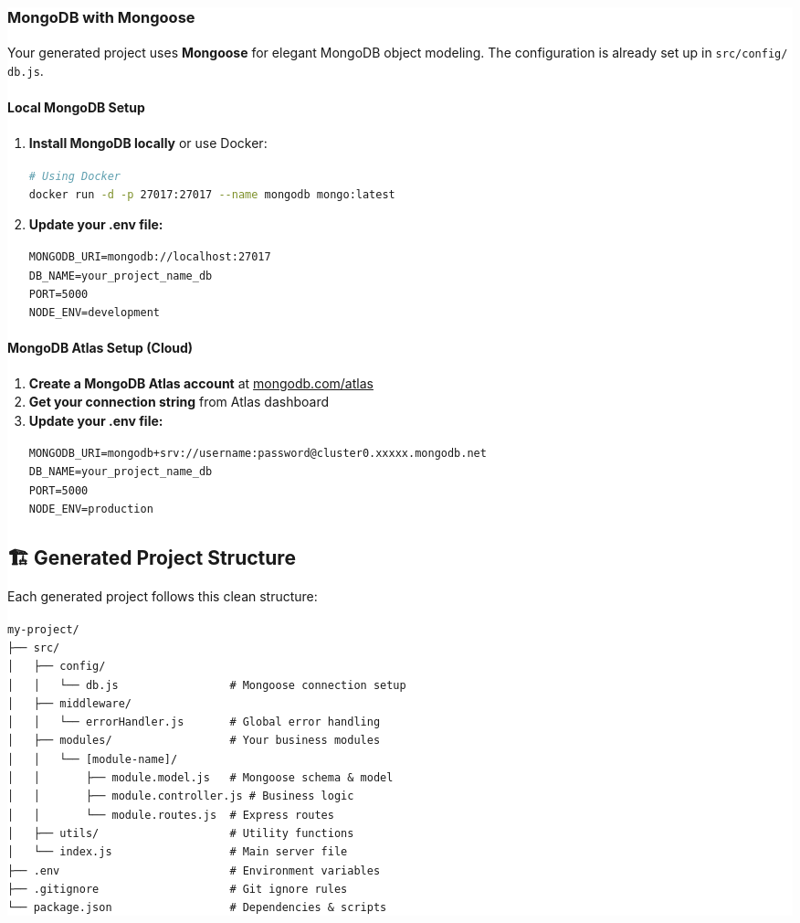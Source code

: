### MongoDB with Mongoose

Your generated project uses **Mongoose** for elegant MongoDB object modeling. The configuration is already set up in `src/config/db.js`.

#### Local MongoDB Setup

1. **Install MongoDB locally** or use Docker:

   ```bash
   # Using Docker
   docker run -d -p 27017:27017 --name mongodb mongo:latest
   ```

2. **Update your .env file:**
   ```env
   MONGODB_URI=mongodb://localhost:27017
   DB_NAME=your_project_name_db
   PORT=5000
   NODE_ENV=development
   ```

#### MongoDB Atlas Setup (Cloud)

1. **Create a MongoDB Atlas account** at [mongodb.com/atlas](https://www.mongodb.com/cloud/atlas)
2. **Get your connection string** from Atlas dashboard
3. **Update your .env file:**
   ```env
   MONGODB_URI=mongodb+srv://username:password@cluster0.xxxxx.mongodb.net
   DB_NAME=your_project_name_db
   PORT=5000
   NODE_ENV=production
   ```

## 🏗️ Generated Project Structure

Each generated project follows this clean structure:

```
my-project/
├── src/
│   ├── config/
│   │   └── db.js                 # Mongoose connection setup
│   ├── middleware/
│   │   └── errorHandler.js       # Global error handling
│   ├── modules/                  # Your business modules
│   │   └── [module-name]/
│   │       ├── module.model.js   # Mongoose schema & model
│   │       ├── module.controller.js # Business logic
│   │       └── module.routes.js  # Express routes
│   ├── utils/                    # Utility functions
│   └── index.js                  # Main server file
├── .env                          # Environment variables
├── .gitignore                    # Git ignore rules
└── package.json                  # Dependencies & scripts
```
